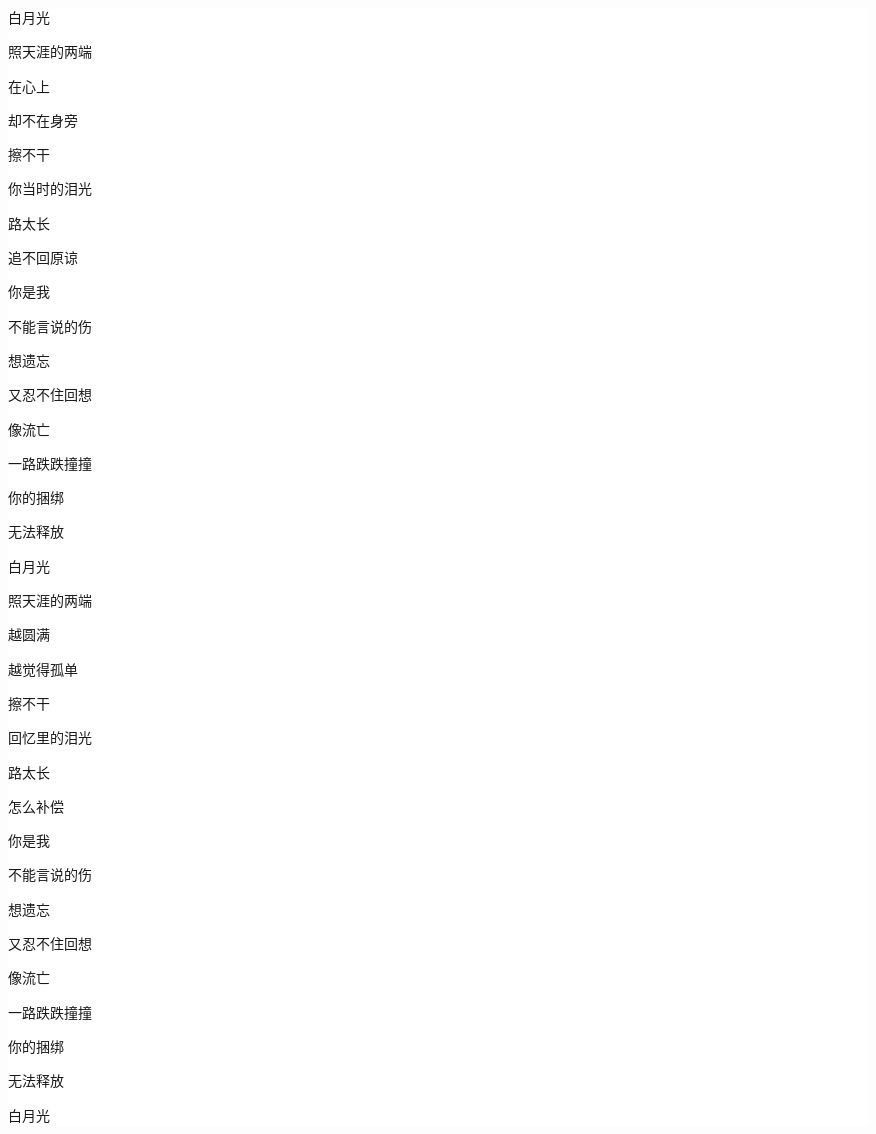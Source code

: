 白月光

照天涯的两端

在心上

却不在身旁

擦不干

你当时的泪光

路太长

追不回原谅

你是我

不能言说的伤

想遗忘

又忍不住回想

像流亡

一路跌跌撞撞

你的捆绑

无法释放

白月光

照天涯的两端

越圆满

越觉得孤单

擦不干

回忆里的泪光

路太长

怎么补偿

你是我

不能言说的伤

想遗忘

又忍不住回想

像流亡

一路跌跌撞撞

你的捆绑

无法释放

白月光
